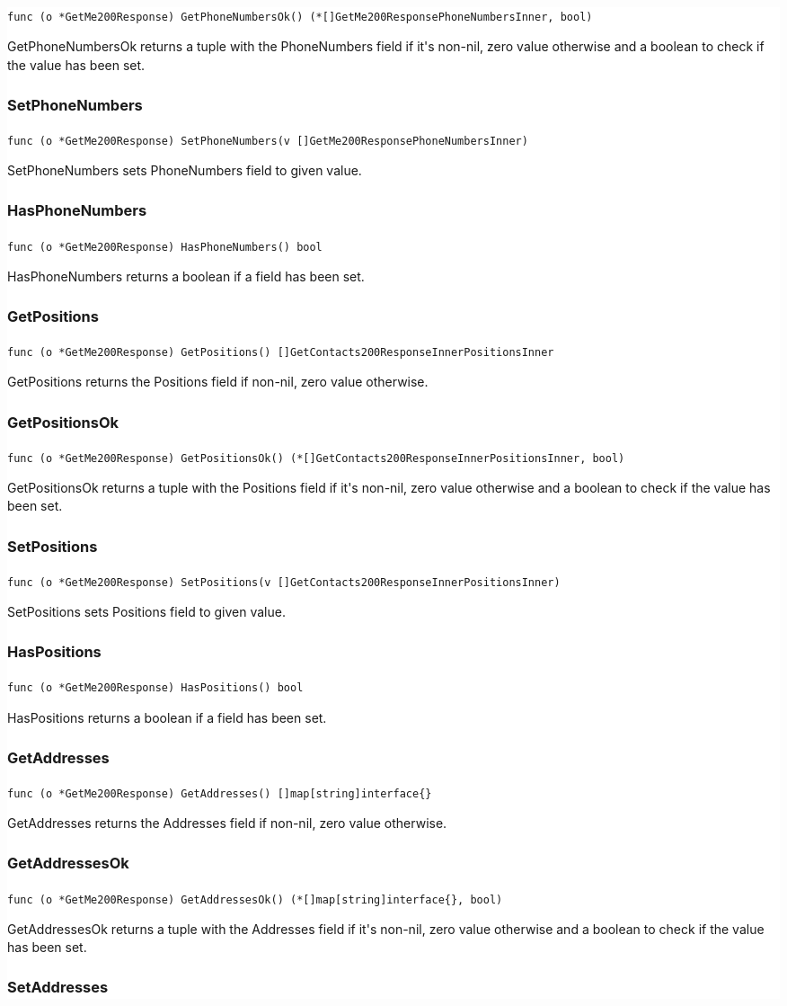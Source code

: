 `func (o *GetMe200Response) GetPhoneNumbersOk() (*[]GetMe200ResponsePhoneNumbersInner, bool)`

GetPhoneNumbersOk returns a tuple with the PhoneNumbers field if it's non-nil, zero value otherwise
and a boolean to check if the value has been set.

### SetPhoneNumbers

`func (o *GetMe200Response) SetPhoneNumbers(v []GetMe200ResponsePhoneNumbersInner)`

SetPhoneNumbers sets PhoneNumbers field to given value.

### HasPhoneNumbers

`func (o *GetMe200Response) HasPhoneNumbers() bool`

HasPhoneNumbers returns a boolean if a field has been set.

### GetPositions

`func (o *GetMe200Response) GetPositions() []GetContacts200ResponseInnerPositionsInner`

GetPositions returns the Positions field if non-nil, zero value otherwise.

### GetPositionsOk

`func (o *GetMe200Response) GetPositionsOk() (*[]GetContacts200ResponseInnerPositionsInner, bool)`

GetPositionsOk returns a tuple with the Positions field if it's non-nil, zero value otherwise
and a boolean to check if the value has been set.

### SetPositions

`func (o *GetMe200Response) SetPositions(v []GetContacts200ResponseInnerPositionsInner)`

SetPositions sets Positions field to given value.

### HasPositions

`func (o *GetMe200Response) HasPositions() bool`

HasPositions returns a boolean if a field has been set.

### GetAddresses

`func (o *GetMe200Response) GetAddresses() []map[string]interface{}`

GetAddresses returns the Addresses field if non-nil, zero value otherwise.

### GetAddressesOk

`func (o *GetMe200Response) GetAddressesOk() (*[]map[string]interface{}, bool)`

GetAddressesOk returns a tuple with the Addresses field if it's non-nil, zero value otherwise
and a boolean to check if the value has been set.

### SetAddresses

